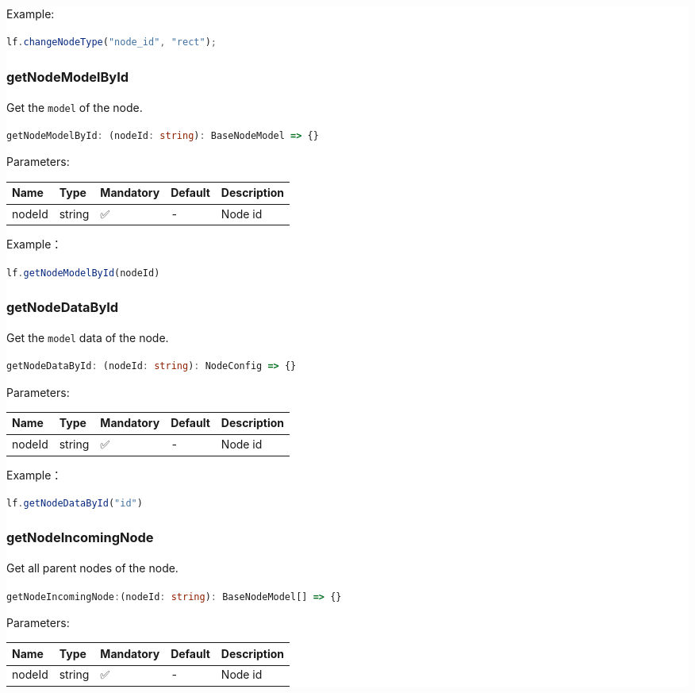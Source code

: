 Example:

```ts | pure
lf.changeNodeType("node_id", "rect");
```

### getNodeModelById

Get the `model` of the node.

```ts | pure
getNodeModelById: (nodeId: string): BaseNodeModel => {}
```

Parameters:

| Name   | Type   | Mandatory | Default | Description |
|:-------|:-------|:----------|:--------|:------------|
| nodeId | string | ✅         | -       | Node id     |

Example：

```ts | pure
lf.getNodeModelById(nodeId)
```

### getNodeDataById

Get the `model` data of the node.

```ts | pure
getNodeDataById: (nodeId: string): NodeConfig => {}
```

Parameters:

| Name   | Type   | Mandatory | Default | Description |
|:-------|:-------|:----------|:--------|:------------|
| nodeId | string | ✅         | -       | Node id     |

Example：

```ts | pure
lf.getNodeDataById("id")
```

### getNodeIncomingNode

Get all parent nodes of the node.

```ts | pure
getNodeIncomingNode:(nodeId: string): BaseNodeModel[] => {}
```

Parameters:

| Name   | Type   | Mandatory | Default | Description |
|:-------|:-------|:----------|:--------|:------------|
| nodeId | string | ✅         | -       | Node id     |
